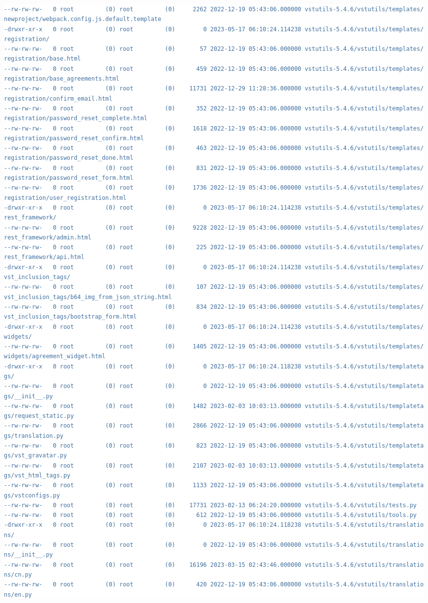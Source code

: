 ```diff
--rw-rw-rw-   0 root         (0) root         (0)     2262 2022-12-19 05:43:06.000000 vstutils-5.4.6/vstutils/templates/newproject/webpack.config.js.default.template
-drwxr-xr-x   0 root         (0) root         (0)        0 2023-05-17 06:10:24.114238 vstutils-5.4.6/vstutils/templates/registration/
--rw-rw-rw-   0 root         (0) root         (0)       57 2022-12-19 05:43:06.000000 vstutils-5.4.6/vstutils/templates/registration/base.html
--rw-rw-rw-   0 root         (0) root         (0)      459 2022-12-19 05:43:06.000000 vstutils-5.4.6/vstutils/templates/registration/base_agreements.html
--rw-rw-rw-   0 root         (0) root         (0)    11731 2022-12-29 11:28:36.000000 vstutils-5.4.6/vstutils/templates/registration/confirm_email.html
--rw-rw-rw-   0 root         (0) root         (0)      352 2022-12-19 05:43:06.000000 vstutils-5.4.6/vstutils/templates/registration/password_reset_complete.html
--rw-rw-rw-   0 root         (0) root         (0)     1618 2022-12-19 05:43:06.000000 vstutils-5.4.6/vstutils/templates/registration/password_reset_confirm.html
--rw-rw-rw-   0 root         (0) root         (0)      463 2022-12-19 05:43:06.000000 vstutils-5.4.6/vstutils/templates/registration/password_reset_done.html
--rw-rw-rw-   0 root         (0) root         (0)      831 2022-12-19 05:43:06.000000 vstutils-5.4.6/vstutils/templates/registration/password_reset_form.html
--rw-rw-rw-   0 root         (0) root         (0)     1736 2022-12-19 05:43:06.000000 vstutils-5.4.6/vstutils/templates/registration/user_registration.html
-drwxr-xr-x   0 root         (0) root         (0)        0 2023-05-17 06:10:24.114238 vstutils-5.4.6/vstutils/templates/rest_framework/
--rw-rw-rw-   0 root         (0) root         (0)     9228 2022-12-19 05:43:06.000000 vstutils-5.4.6/vstutils/templates/rest_framework/admin.html
--rw-rw-rw-   0 root         (0) root         (0)      225 2022-12-19 05:43:06.000000 vstutils-5.4.6/vstutils/templates/rest_framework/api.html
-drwxr-xr-x   0 root         (0) root         (0)        0 2023-05-17 06:10:24.114238 vstutils-5.4.6/vstutils/templates/vst_inclusion_tags/
--rw-rw-rw-   0 root         (0) root         (0)      107 2022-12-19 05:43:06.000000 vstutils-5.4.6/vstutils/templates/vst_inclusion_tags/b64_img_from_json_string.html
--rw-rw-rw-   0 root         (0) root         (0)      834 2022-12-19 05:43:06.000000 vstutils-5.4.6/vstutils/templates/vst_inclusion_tags/bootstrap_form.html
-drwxr-xr-x   0 root         (0) root         (0)        0 2023-05-17 06:10:24.114238 vstutils-5.4.6/vstutils/templates/widgets/
--rw-rw-rw-   0 root         (0) root         (0)     1405 2022-12-19 05:43:06.000000 vstutils-5.4.6/vstutils/templates/widgets/agreement_widget.html
-drwxr-xr-x   0 root         (0) root         (0)        0 2023-05-17 06:10:24.118238 vstutils-5.4.6/vstutils/templatetags/
--rw-rw-rw-   0 root         (0) root         (0)        0 2022-12-19 05:43:06.000000 vstutils-5.4.6/vstutils/templatetags/__init__.py
--rw-rw-rw-   0 root         (0) root         (0)     1482 2023-02-03 10:03:13.000000 vstutils-5.4.6/vstutils/templatetags/request_static.py
--rw-rw-rw-   0 root         (0) root         (0)     2866 2022-12-19 05:43:06.000000 vstutils-5.4.6/vstutils/templatetags/translation.py
--rw-rw-rw-   0 root         (0) root         (0)      823 2022-12-19 05:43:06.000000 vstutils-5.4.6/vstutils/templatetags/vst_gravatar.py
--rw-rw-rw-   0 root         (0) root         (0)     2107 2023-02-03 10:03:13.000000 vstutils-5.4.6/vstutils/templatetags/vst_html_tags.py
--rw-rw-rw-   0 root         (0) root         (0)     1133 2022-12-19 05:43:06.000000 vstutils-5.4.6/vstutils/templatetags/vstconfigs.py
--rw-rw-rw-   0 root         (0) root         (0)    17731 2023-02-13 06:24:20.000000 vstutils-5.4.6/vstutils/tests.py
--rw-rw-rw-   0 root         (0) root         (0)      612 2022-12-19 05:43:06.000000 vstutils-5.4.6/vstutils/tools.py
-drwxr-xr-x   0 root         (0) root         (0)        0 2023-05-17 06:10:24.118238 vstutils-5.4.6/vstutils/translations/
--rw-rw-rw-   0 root         (0) root         (0)        0 2022-12-19 05:43:06.000000 vstutils-5.4.6/vstutils/translations/__init__.py
--rw-rw-rw-   0 root         (0) root         (0)    16196 2023-03-15 02:43:46.000000 vstutils-5.4.6/vstutils/translations/cn.py
--rw-rw-rw-   0 root         (0) root         (0)      420 2022-12-19 05:43:06.000000 vstutils-5.4.6/vstutils/translations/en.py
```